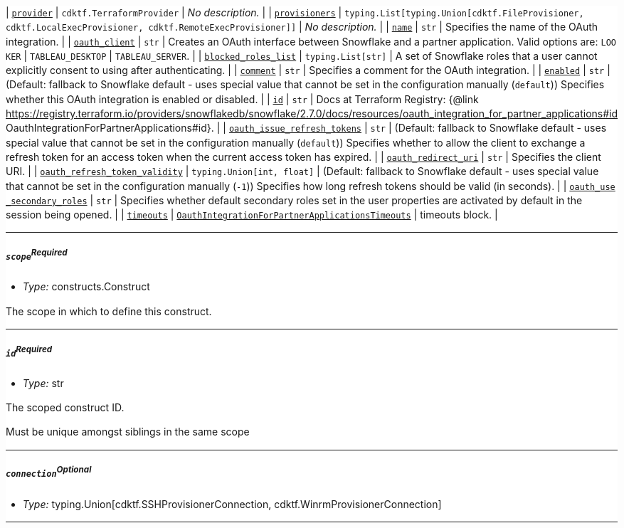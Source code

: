 | <code><a href="#@cdktf/provider-snowflake.oauthIntegrationForPartnerApplications.OauthIntegrationForPartnerApplications.Initializer.parameter.provider">provider</a></code> | <code>cdktf.TerraformProvider</code> | *No description.* |
| <code><a href="#@cdktf/provider-snowflake.oauthIntegrationForPartnerApplications.OauthIntegrationForPartnerApplications.Initializer.parameter.provisioners">provisioners</a></code> | <code>typing.List[typing.Union[cdktf.FileProvisioner, cdktf.LocalExecProvisioner, cdktf.RemoteExecProvisioner]]</code> | *No description.* |
| <code><a href="#@cdktf/provider-snowflake.oauthIntegrationForPartnerApplications.OauthIntegrationForPartnerApplications.Initializer.parameter.name">name</a></code> | <code>str</code> | Specifies the name of the OAuth integration. |
| <code><a href="#@cdktf/provider-snowflake.oauthIntegrationForPartnerApplications.OauthIntegrationForPartnerApplications.Initializer.parameter.oauthClient">oauth_client</a></code> | <code>str</code> | Creates an OAuth interface between Snowflake and a partner application. Valid options are: `LOOKER` \| `TABLEAU_DESKTOP` \| `TABLEAU_SERVER`. |
| <code><a href="#@cdktf/provider-snowflake.oauthIntegrationForPartnerApplications.OauthIntegrationForPartnerApplications.Initializer.parameter.blockedRolesList">blocked_roles_list</a></code> | <code>typing.List[str]</code> | A set of Snowflake roles that a user cannot explicitly consent to using after authenticating. |
| <code><a href="#@cdktf/provider-snowflake.oauthIntegrationForPartnerApplications.OauthIntegrationForPartnerApplications.Initializer.parameter.comment">comment</a></code> | <code>str</code> | Specifies a comment for the OAuth integration. |
| <code><a href="#@cdktf/provider-snowflake.oauthIntegrationForPartnerApplications.OauthIntegrationForPartnerApplications.Initializer.parameter.enabled">enabled</a></code> | <code>str</code> | (Default: fallback to Snowflake default - uses special value that cannot be set in the configuration manually (`default`)) Specifies whether this OAuth integration is enabled or disabled. |
| <code><a href="#@cdktf/provider-snowflake.oauthIntegrationForPartnerApplications.OauthIntegrationForPartnerApplications.Initializer.parameter.id">id</a></code> | <code>str</code> | Docs at Terraform Registry: {@link https://registry.terraform.io/providers/snowflakedb/snowflake/2.7.0/docs/resources/oauth_integration_for_partner_applications#id OauthIntegrationForPartnerApplications#id}. |
| <code><a href="#@cdktf/provider-snowflake.oauthIntegrationForPartnerApplications.OauthIntegrationForPartnerApplications.Initializer.parameter.oauthIssueRefreshTokens">oauth_issue_refresh_tokens</a></code> | <code>str</code> | (Default: fallback to Snowflake default - uses special value that cannot be set in the configuration manually (`default`)) Specifies whether to allow the client to exchange a refresh token for an access token when the current access token has expired. |
| <code><a href="#@cdktf/provider-snowflake.oauthIntegrationForPartnerApplications.OauthIntegrationForPartnerApplications.Initializer.parameter.oauthRedirectUri">oauth_redirect_uri</a></code> | <code>str</code> | Specifies the client URI. |
| <code><a href="#@cdktf/provider-snowflake.oauthIntegrationForPartnerApplications.OauthIntegrationForPartnerApplications.Initializer.parameter.oauthRefreshTokenValidity">oauth_refresh_token_validity</a></code> | <code>typing.Union[int, float]</code> | (Default: fallback to Snowflake default - uses special value that cannot be set in the configuration manually (`-1`)) Specifies how long refresh tokens should be valid (in seconds). |
| <code><a href="#@cdktf/provider-snowflake.oauthIntegrationForPartnerApplications.OauthIntegrationForPartnerApplications.Initializer.parameter.oauthUseSecondaryRoles">oauth_use_secondary_roles</a></code> | <code>str</code> | Specifies whether default secondary roles set in the user properties are activated by default in the session being opened. |
| <code><a href="#@cdktf/provider-snowflake.oauthIntegrationForPartnerApplications.OauthIntegrationForPartnerApplications.Initializer.parameter.timeouts">timeouts</a></code> | <code><a href="#@cdktf/provider-snowflake.oauthIntegrationForPartnerApplications.OauthIntegrationForPartnerApplicationsTimeouts">OauthIntegrationForPartnerApplicationsTimeouts</a></code> | timeouts block. |

---

##### `scope`<sup>Required</sup> <a name="scope" id="@cdktf/provider-snowflake.oauthIntegrationForPartnerApplications.OauthIntegrationForPartnerApplications.Initializer.parameter.scope"></a>

- *Type:* constructs.Construct

The scope in which to define this construct.

---

##### `id`<sup>Required</sup> <a name="id" id="@cdktf/provider-snowflake.oauthIntegrationForPartnerApplications.OauthIntegrationForPartnerApplications.Initializer.parameter.id"></a>

- *Type:* str

The scoped construct ID.

Must be unique amongst siblings in the same scope

---

##### `connection`<sup>Optional</sup> <a name="connection" id="@cdktf/provider-snowflake.oauthIntegrationForPartnerApplications.OauthIntegrationForPartnerApplications.Initializer.parameter.connection"></a>

- *Type:* typing.Union[cdktf.SSHProvisionerConnection, cdktf.WinrmProvisionerConnection]

---